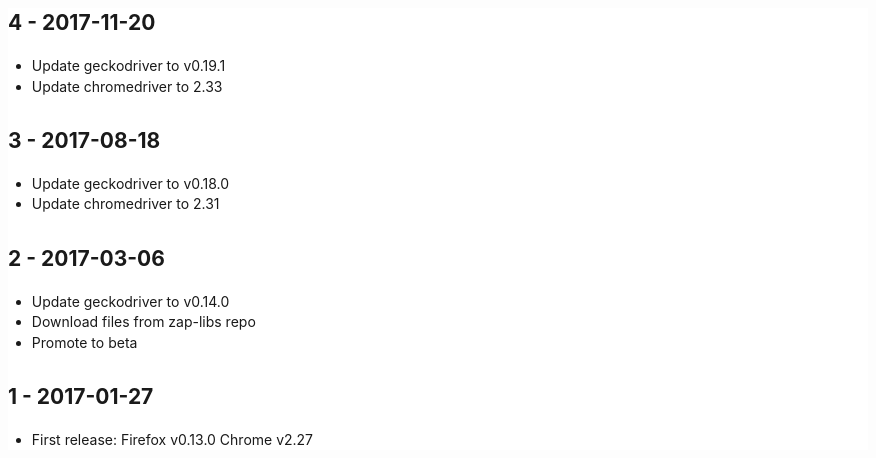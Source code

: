## 4 - 2017-11-20

- Update geckodriver to v0.19.1
- Update chromedriver to 2.33

## 3 - 2017-08-18

- Update geckodriver to v0.18.0
- Update chromedriver to 2.31

## 2 - 2017-03-06

- Update geckodriver to v0.14.0
- Download files from zap-libs repo
- Promote to beta

## 1 - 2017-01-27

- First release: Firefox v0.13.0 Chrome v2.27

[131]: https://github.com/zaproxy/zap-extensions/releases/webdrivermacos-v131
[130]: https://github.com/zaproxy/zap-extensions/releases/webdrivermacos-v130
[129]: https://github.com/zaproxy/zap-extensions/releases/webdrivermacos-v129
[128]: https://github.com/zaproxy/zap-extensions/releases/webdrivermacos-v128
[127]: https://github.com/zaproxy/zap-extensions/releases/webdrivermacos-v127
[126]: https://github.com/zaproxy/zap-extensions/releases/webdrivermacos-v126
[125]: https://github.com/zaproxy/zap-extensions/releases/webdrivermacos-v125
[124]: https://github.com/zaproxy/zap-extensions/releases/webdrivermacos-v124
[123]: https://github.com/zaproxy/zap-extensions/releases/webdrivermacos-v123
[122]: https://github.com/zaproxy/zap-extensions/releases/webdrivermacos-v122
[121]: https://github.com/zaproxy/zap-extensions/releases/webdrivermacos-v121
[120]: https://github.com/zaproxy/zap-extensions/releases/webdrivermacos-v120
[119]: https://github.com/zaproxy/zap-extensions/releases/webdrivermacos-v119
[118]: https://github.com/zaproxy/zap-extensions/releases/webdrivermacos-v118
[117]: https://github.com/zaproxy/zap-extensions/releases/webdrivermacos-v117
[116]: https://github.com/zaproxy/zap-extensions/releases/webdrivermacos-v116
[115]: https://github.com/zaproxy/zap-extensions/releases/webdrivermacos-v115
[114]: https://github.com/zaproxy/zap-extensions/releases/webdrivermacos-v114
[113]: https://github.com/zaproxy/zap-extensions/releases/webdrivermacos-v113
[112]: https://github.com/zaproxy/zap-extensions/releases/webdrivermacos-v112
[111]: https://github.com/zaproxy/zap-extensions/releases/webdrivermacos-v111
[110]: https://github.com/zaproxy/zap-extensions/releases/webdrivermacos-v110
[109]: https://github.com/zaproxy/zap-extensions/releases/webdrivermacos-v109
[108]: https://github.com/zaproxy/zap-extensions/releases/webdrivermacos-v108
[107]: https://github.com/zaproxy/zap-extensions/releases/webdrivermacos-v107
[106]: https://github.com/zaproxy/zap-extensions/releases/webdrivermacos-v106
[105]: https://github.com/zaproxy/zap-extensions/releases/webdrivermacos-v105
[104]: https://github.com/zaproxy/zap-extensions/releases/webdrivermacos-v104
[103]: https://github.com/zaproxy/zap-extensions/releases/webdrivermacos-v103
[102]: https://github.com/zaproxy/zap-extensions/releases/webdrivermacos-v102
[101]: https://github.com/zaproxy/zap-extensions/releases/webdrivermacos-v101
[100]: https://github.com/zaproxy/zap-extensions/releases/webdrivermacos-v100
[99]: https://github.com/zaproxy/zap-extensions/releases/webdrivermacos-v99
[98]: https://github.com/zaproxy/zap-extensions/releases/webdrivermacos-v98
[97]: https://github.com/zaproxy/zap-extensions/releases/webdrivermacos-v97
[96]: https://github.com/zaproxy/zap-extensions/releases/webdrivermacos-v96
[95]: https://github.com/zaproxy/zap-extensions/releases/webdrivermacos-v95
[94]: https://github.com/zaproxy/zap-extensions/releases/webdrivermacos-v94
[93]: https://github.com/zaproxy/zap-extensions/releases/webdrivermacos-v93
[92]: https://github.com/zaproxy/zap-extensions/releases/webdrivermacos-v92
[91]: https://github.com/zaproxy/zap-extensions/releases/webdrivermacos-v91
[90]: https://github.com/zaproxy/zap-extensions/releases/webdrivermacos-v90
[89]: https://github.com/zaproxy/zap-extensions/releases/webdrivermacos-v89
[88]: https://github.com/zaproxy/zap-extensions/releases/webdrivermacos-v88
[87]: https://github.com/zaproxy/zap-extensions/releases/webdrivermacos-v87
[86]: https://github.com/zaproxy/zap-extensions/releases/webdrivermacos-v86
[85]: https://github.com/zaproxy/zap-extensions/releases/webdrivermacos-v85
[84]: https://github.com/zaproxy/zap-extensions/releases/webdrivermacos-v84
[83]: https://github.com/zaproxy/zap-extensions/releases/webdrivermacos-v83
[82]: https://github.com/zaproxy/zap-extensions/releases/webdrivermacos-v82
[81]: https://github.com/zaproxy/zap-extensions/releases/webdrivermacos-v81
[80]: https://github.com/zaproxy/zap-extensions/releases/webdrivermacos-v80
[79]: https://github.com/zaproxy/zap-extensions/releases/webdrivermacos-v79
[78]: https://github.com/zaproxy/zap-extensions/releases/webdrivermacos-v78
[77]: https://github.com/zaproxy/zap-extensions/releases/webdrivermacos-v77
[76]: https://github.com/zaproxy/zap-extensions/releases/webdrivermacos-v76
[75]: https://github.com/zaproxy/zap-extensions/releases/webdrivermacos-v75
[74]: https://github.com/zaproxy/zap-extensions/releases/webdrivermacos-v74
[73]: https://github.com/zaproxy/zap-extensions/releases/webdrivermacos-v73
[72]: https://github.com/zaproxy/zap-extensions/releases/webdrivermacos-v72
[71]: https://github.com/zaproxy/zap-extensions/releases/webdrivermacos-v71
[70]: https://github.com/zaproxy/zap-extensions/releases/webdrivermacos-v70
[69]: https://github.com/zaproxy/zap-extensions/releases/webdrivermacos-v69
[68]: https://github.com/zaproxy/zap-extensions/releases/webdrivermacos-v68
[67]: https://github.com/zaproxy/zap-extensions/releases/webdrivermacos-v67
[66]: https://github.com/zaproxy/zap-extensions/releases/webdrivermacos-v66
[65]: https://github.com/zaproxy/zap-extensions/releases/webdrivermacos-v65
[64]: https://github.com/zaproxy/zap-extensions/releases/webdrivermacos-v64
[63]: https://github.com/zaproxy/zap-extensions/releases/webdrivermacos-v63
[62]: https://github.com/zaproxy/zap-extensions/releases/webdrivermacos-v62
[61]: https://github.com/zaproxy/zap-extensions/releases/webdrivermacos-v61
[60]: https://github.com/zaproxy/zap-extensions/releases/webdrivermacos-v60
[59]: https://github.com/zaproxy/zap-extensions/releases/webdrivermacos-v59

[58]: https://github.com/zaproxy/zap-extensions/releases/webdrivermacos-v58
[57]: https://github.com/zaproxy/zap-extensions/releases/webdrivermacos-v57
[56]: https://github.com/zaproxy/zap-extensions/releases/webdrivermacos-v56
[55]: https://github.com/zaproxy/zap-extensions/releases/webdrivermacos-v55
[54]: https://github.com/zaproxy/zap-extensions/releases/webdrivermacos-v54
[53]: https://github.com/zaproxy/zap-extensions/releases/webdrivermacos-v53
[52]: https://github.com/zaproxy/zap-extensions/releases/webdrivermacos-v52
[51]: https://github.com/zaproxy/zap-extensions/releases/webdrivermacos-v51
[50]: https://github.com/zaproxy/zap-extensions/releases/webdrivermacos-v50
[49]: https://github.com/zaproxy/zap-extensions/releases/webdrivermacos-v49
[48]: https://github.com/zaproxy/zap-extensions/releases/webdrivermacos-v48
[47]: https://github.com/zaproxy/zap-extensions/releases/webdrivermacos-v47
[46]: https://github.com/zaproxy/zap-extensions/releases/webdrivermacos-v46
[45]: https://github.com/zaproxy/zap-extensions/releases/webdrivermacos-v45
[44]: https://github.com/zaproxy/zap-extensions/releases/webdrivermacos-v44
[43]: https://github.com/zaproxy/zap-extensions/releases/webdrivermacos-v43
[42]: https://github.com/zaproxy/zap-extensions/releases/webdrivermacos-v42
[41]: https://github.com/zaproxy/zap-extensions/releases/webdrivermacos-v41
[40]: https://github.com/zaproxy/zap-extensions/releases/webdrivermacos-v40
[39]: https://github.com/zaproxy/zap-extensions/releases/webdrivermacos-v39
[38]: https://github.com/zaproxy/zap-extensions/releases/webdrivermacos-v38
[37]: https://github.com/zaproxy/zap-extensions/releases/webdrivermacos-v37
[36]: https://github.com/zaproxy/zap-extensions/releases/webdrivermacos-v36
[35]: https://github.com/zaproxy/zap-extensions/releases/webdrivermacos-v35
[34]: https://github.com/zaproxy/zap-extensions/releases/webdrivermacos-v34
[33]: https://github.com/zaproxy/zap-extensions/releases/webdrivermacos-v33
[32]: https://github.com/zaproxy/zap-extensions/releases/webdrivermacos-v32
[31]: https://github.com/zaproxy/zap-extensions/releases/webdrivermacos-v31
[30]: https://github.com/zaproxy/zap-extensions/releases/webdrivermacos-v30
[29]: https://github.com/zaproxy/zap-extensions/releases/webdrivermacos-v29
[28]: https://github.com/zaproxy/zap-extensions/releases/webdrivermacos-v28
[27]: https://github.com/zaproxy/zap-extensions/releases/webdrivermacos-v27
[26]: https://github.com/zaproxy/zap-extensions/releases/webdrivermacos-v26
[25]: https://github.com/zaproxy/zap-extensions/releases/webdrivermacos-v25
[24]: https://github.com/zaproxy/zap-extensions/releases/webdrivermacos-v24
[23]: https://github.com/zaproxy/zap-extensions/releases/webdrivermacos-v23
[22]: https://github.com/zaproxy/zap-extensions/releases/webdrivermacos-v22
[21]: https://github.com/zaproxy/zap-extensions/releases/webdrivermacos-v21
[20]: https://github.com/zaproxy/zap-extensions/releases/webdrivermacos-v20
[19]: https://github.com/zaproxy/zap-extensions/releases/webdrivermacos-v19
[18]: https://github.com/zaproxy/zap-extensions/releases/webdrivermacos-v18
[17]: https://github.com/zaproxy/zap-extensions/releases/webdrivermacos-v17
[16]: https://github.com/zaproxy/zap-extensions/releases/webdrivermacos-v16
[15]: https://github.com/zaproxy/zap-extensions/releases/webdrivermacos-v15
[14]: https://github.com/zaproxy/zap-extensions/releases/webdrivermacos-v14
[13]: https://github.com/zaproxy/zap-extensions/releases/webdrivermacos-v13
[12]: https://github.com/zaproxy/zap-extensions/releases/webdrivermacos-v12
[11]: https://github.com/zaproxy/zap-extensions/releases/webdrivermacos-v11
[10]: https://github.com/zaproxy/zap-extensions/releases/webdrivermacos-v10
[9]: https://github.com/zaproxy/zap-extensions/releases/webdrivermacos-v9
[8]: https://github.com/zaproxy/zap-extensions/releases/webdrivermacos-v8